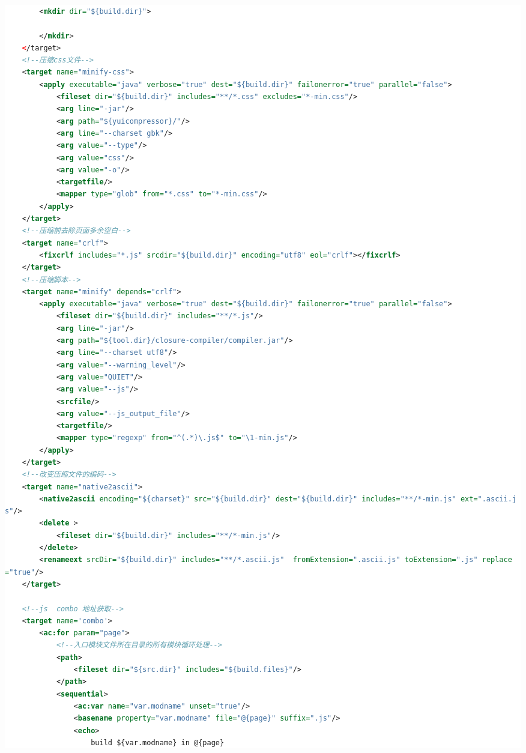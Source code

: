 ```xml
        <mkdir dir="${build.dir}">

        </mkdir>
    </target>
    <!--压缩css文件-->
    <target name="minify-css">
        <apply executable="java" verbose="true" dest="${build.dir}" failonerror="true" parallel="false">
            <fileset dir="${build.dir}" includes="**/*.css" excludes="*-min.css"/>
            <arg line="-jar"/>
            <arg path="${yuicompressor}/"/>
            <arg line="--charset gbk"/>
            <arg value="--type"/>
            <arg value="css"/>
            <arg value="-o"/>
            <targetfile/>
            <mapper type="glob" from="*.css" to="*-min.css"/>
        </apply>
    </target>
    <!--压缩前去除页面多余空白-->
    <target name="crlf">
        <fixcrlf includes="*.js" srcdir="${build.dir}" encoding="utf8" eol="crlf"></fixcrlf>
    </target>
    <!--压缩脚本-->
    <target name="minify" depends="crlf">
        <apply executable="java" verbose="true" dest="${build.dir}" failonerror="true" parallel="false">
            <fileset dir="${build.dir}" includes="**/*.js"/>
            <arg line="-jar"/>
            <arg path="${tool.dir}/closure-compiler/compiler.jar"/>
            <arg line="--charset utf8"/>
            <arg value="--warning_level"/>
            <arg value="QUIET"/>
            <arg value="--js"/>
            <srcfile/>
            <arg value="--js_output_file"/>
            <targetfile/>
            <mapper type="regexp" from="^(.*)\.js$" to="\1-min.js"/>
        </apply>
    </target>
    <!--改变压缩文件的编码-->
    <target name="native2ascii">
        <native2ascii encoding="${charset}" src="${build.dir}" dest="${build.dir}" includes="**/*-min.js" ext=".ascii.js"/>
        <delete >
            <fileset dir="${build.dir}" includes="**/*-min.js"/>
        </delete>
        <renameext srcDir="${build.dir}" includes="**/*.ascii.js"  fromExtension=".ascii.js" toExtension=".js" replace="true"/>
    </target>

    <!--js  combo 地址获取-->
    <target name='combo'>
        <ac:for param="page">
            <!--入口模块文件所在目录的所有模块循环处理-->
            <path>
                <fileset dir="${src.dir}" includes="${build.files}"/>
            </path>
            <sequential>
                <ac:var name="var.modname" unset="true"/>
                <basename property="var.modname" file="@{page}" suffix=".js"/>
                <echo>
                    build ${var.modname} in @{page}
```